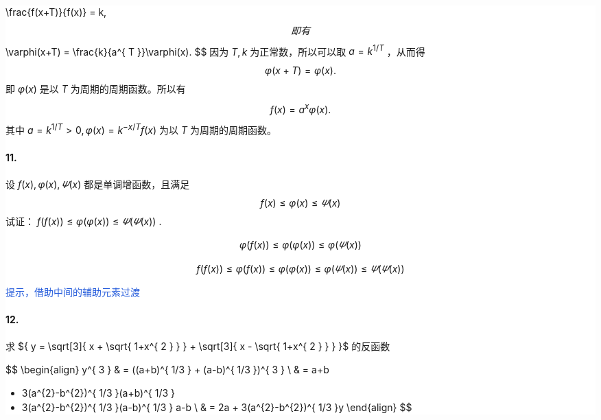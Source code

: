 \frac{f(x+T)}{f(x)} = k,
$$
即有
$$
\varphi(x+T) = \frac{k}{a^{ T }}\varphi(x).
$$
因为 ${ T, k }$ 为正常数，所以可以取 ${ a = k^{ 1/T } }$ ，从而得
$$
\varphi(x+T) = \varphi(x).
$$
即 ${ \varphi(x) }$ 是以 ${ T }$ 为周期的周期函数。所以有
$$
f(x) = a^{ x }\varphi(x).
$$
其中 ${ a = k^{ 1/T } > 0, \varphi(x) = k^{ -x/T }f(x) }$ 为以 ${ T }$ 为周期的周期函数。

#### 11.
设 ${ f(x),\varphi(x), \varPsi(x) }$ 都是单调增函数，且满足 
$$
f(x) \leqslant \varphi(x) \leqslant \varPsi(x)
$$
试证： ${ f(f(x)) \leqslant \varphi(\varphi(x)) \leqslant \varPsi(\varPsi(x)) }$ .

$$
\varphi(f(x)) \leqslant 
\varphi(\varphi(x)) \leqslant 
\varphi(\varPsi(x)) 
$$

$$
f(f(x)) \leqslant 
\varphi(f(x)) \leqslant 
\varphi(\varphi(x)) \leqslant 
\varphi(\varPsi(x)) \leqslant 
\varPsi(\varPsi(x))
$$

<font color="#245bdb">提示，借助中间的辅助元素过渡</font>

#### 12. 
求 ${ y = \sqrt[3]{ x + \sqrt{ 1+x^{ 2 } } } + \sqrt[3]{ x - \sqrt{ 1+x^{ 2 } } } }$ 的反函数

$$
\begin{align}
y^{ 3 } & = ((a+b)^{ 1/3 } + (a-b)^{ 1/3 })^{ 3 }  \\
 & = a+b 
+ 3(a^{2}-b^{2})^{ 1/3 }(a+b)^{ 1/3 }
+ 3(a^{2}-b^{2})^{ 1/3 }(a-b)^{ 1/3 }
a-b \\
  & = 2a + 3(a^{2}-b^{2})^{ 1/3 }y
\end{align}
$$
